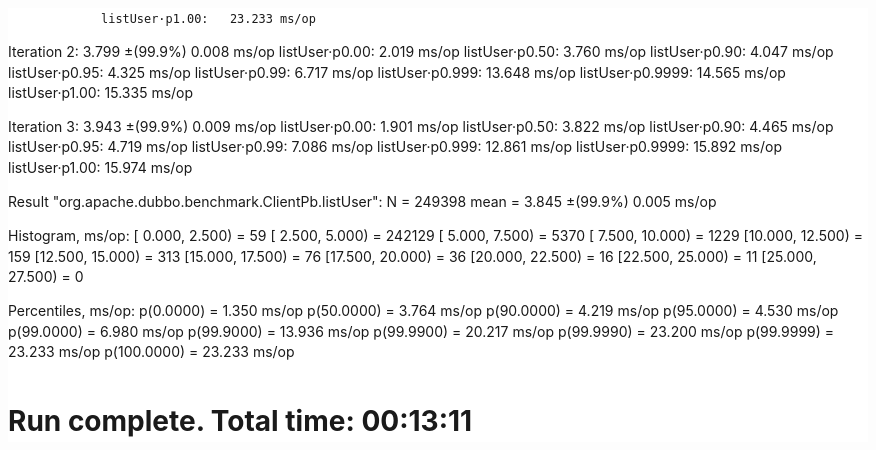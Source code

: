                  listUser·p1.00:   23.233 ms/op

Iteration   2: 3.799 ±(99.9%) 0.008 ms/op
                 listUser·p0.00:   2.019 ms/op
                 listUser·p0.50:   3.760 ms/op
                 listUser·p0.90:   4.047 ms/op
                 listUser·p0.95:   4.325 ms/op
                 listUser·p0.99:   6.717 ms/op
                 listUser·p0.999:  13.648 ms/op
                 listUser·p0.9999: 14.565 ms/op
                 listUser·p1.00:   15.335 ms/op

Iteration   3: 3.943 ±(99.9%) 0.009 ms/op
                 listUser·p0.00:   1.901 ms/op
                 listUser·p0.50:   3.822 ms/op
                 listUser·p0.90:   4.465 ms/op
                 listUser·p0.95:   4.719 ms/op
                 listUser·p0.99:   7.086 ms/op
                 listUser·p0.999:  12.861 ms/op
                 listUser·p0.9999: 15.892 ms/op
                 listUser·p1.00:   15.974 ms/op



Result "org.apache.dubbo.benchmark.ClientPb.listUser":
  N = 249398
  mean =      3.845 ±(99.9%) 0.005 ms/op

  Histogram, ms/op:
    [ 0.000,  2.500) = 59 
    [ 2.500,  5.000) = 242129 
    [ 5.000,  7.500) = 5370 
    [ 7.500, 10.000) = 1229 
    [10.000, 12.500) = 159 
    [12.500, 15.000) = 313 
    [15.000, 17.500) = 76 
    [17.500, 20.000) = 36 
    [20.000, 22.500) = 16 
    [22.500, 25.000) = 11 
    [25.000, 27.500) = 0 

  Percentiles, ms/op:
      p(0.0000) =      1.350 ms/op
     p(50.0000) =      3.764 ms/op
     p(90.0000) =      4.219 ms/op
     p(95.0000) =      4.530 ms/op
     p(99.0000) =      6.980 ms/op
     p(99.9000) =     13.936 ms/op
     p(99.9900) =     20.217 ms/op
     p(99.9990) =     23.200 ms/op
     p(99.9999) =     23.233 ms/op
    p(100.0000) =     23.233 ms/op


# Run complete. Total time: 00:13:11
